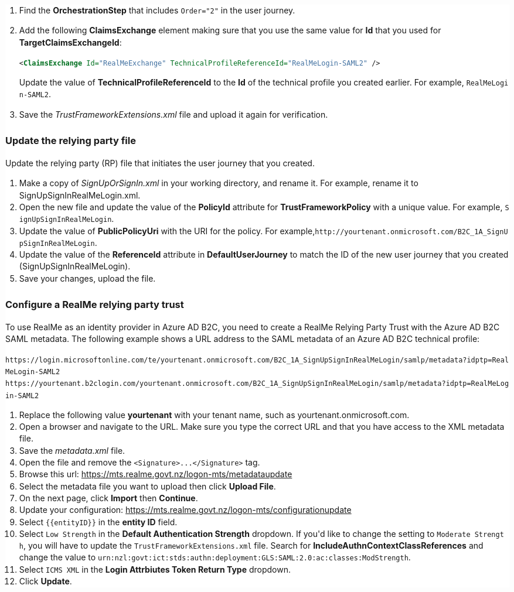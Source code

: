 1. Find the **OrchestrationStep** that includes `Order="2"` in the user journey.
2. Add the following **ClaimsExchange** element making sure that you use the same value for **Id** that you used for **TargetClaimsExchangeId**:
    ```xml
    <ClaimsExchange Id="RealMeExchange" TechnicalProfileReferenceId="RealMeLogin-SAML2" />
    ```

    Update the value of **TechnicalProfileReferenceId** to the **Id** of the technical profile you created earlier. For example, `RealMeLogin-SAML2`.

3. Save the *TrustFrameworkExtensions.xml* file and upload it again for verification.

### Update the relying party file

Update the relying party (RP) file that initiates the user journey that you created.

1. Make a copy of *SignUpOrSignIn.xml* in your working directory, and rename it. For example, rename it to SignUpSignInRealMeLogin.xml.
2. Open the new file and update the value of the **PolicyId** attribute for **TrustFrameworkPolicy** with a unique value. For example, `SignUpSignInRealMeLogin`.
3. Update the value of **PublicPolicyUri** with the URI for the policy. For example,`http://yourtenant.onmicrosoft.com/B2C_1A_SignUpSignInRealMeLogin`.
4. Update the value of the **ReferenceId** attribute in **DefaultUserJourney** to match the ID of the new user journey that you created (SignUpSignInRealMeLogin).
5. Save your changes, upload the file.

### Configure a RealMe relying party trust

To use RealMe as an identity provider in Azure AD B2C, you need to create a RealMe Relying Party Trust with the Azure AD B2C SAML metadata. The following example shows a URL address to the SAML metadata of an Azure AD B2C technical profile:

```
https://login.microsoftonline.com/te/yourtenant.onmicrosoft.com/B2C_1A_SignUpSignInRealMeLogin/samlp/metadata?idptp=RealMeLogin-SAML2
https://yourtenant.b2clogin.com/yourtenant.onmicrosoft.com/B2C_1A_SignUpSignInRealMeLogin/samlp/metadata?idptp=RealMeLogin-SAML2
```

1. Replace the following value **yourtenant** with your tenant name, such as yourtenant.onmicrosoft.com.
2. Open a browser and navigate to the URL. Make sure you type the correct URL and that you have access to the XML metadata file.
3. Save the *metadata.xml* file.
4. Open the file and remove the `<Signature>...</Signature>` tag.
5. Browse this url: https://mts.realme.govt.nz/logon-mts/metadataupdate
6. Select the metadata file you want to upload then click **Upload File**.
7. On the next page, click **Import** then **Continue**.
8. Update your configuration: https://mts.realme.govt.nz/logon-mts/configurationupdate
9. Select `{{entityID}}` in the **entity ID** field.
10. Select `Low Strength` in the **Default Authentication Strength** dropdown. If you'd like to change the setting to `Moderate Strength`, you will have to update the `TrustFrameworkExtensions.xml` file. Search for **IncludeAuthnContextClassReferences** and change the value to `urn:nzl:govt:ict:stds:authn:deployment:GLS:SAML:2.0:ac:classes:ModStrength`.
11. Select `ICMS XML` in the **Login Attrbiutes Token Return Type** dropdown.
12. Click **Update**.
